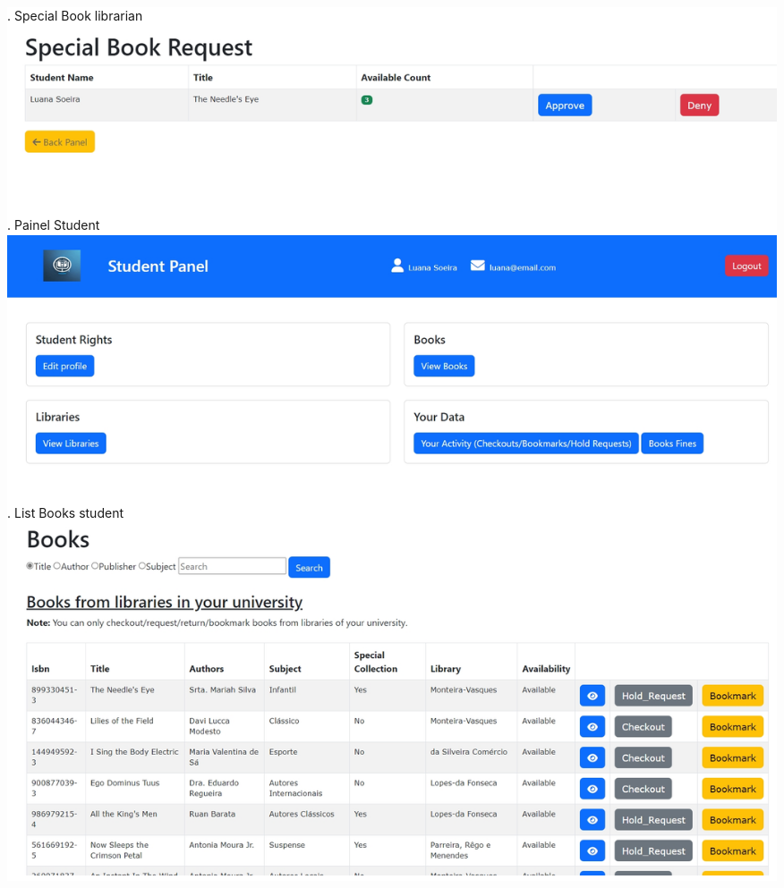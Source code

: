 . Special Book librarian
<img src="public/images/special book librarian.jpeg" alt="special book librarian">

. Painel Student
<img src="public/images/painel student.jpeg" alt="painel student">

. List Books student
<img src="public/images/list books student.jpeg" alt="list books student">
